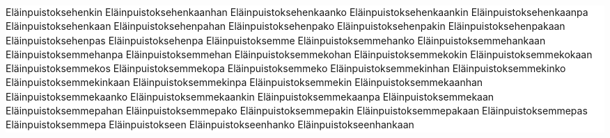 Eläinpuistoksehenkin
Eläinpuistoksehenkaanhan
Eläinpuistoksehenkaanko
Eläinpuistoksehenkaankin
Eläinpuistoksehenkaanpa
Eläinpuistoksehenkaan
Eläinpuistoksehenpahan
Eläinpuistoksehenpako
Eläinpuistoksehenpakin
Eläinpuistoksehenpakaan
Eläinpuistoksehenpas
Eläinpuistoksehenpa
Eläinpuistoksemme
Eläinpuistoksemmehanko
Eläinpuistoksemmehankaan
Eläinpuistoksemmehanpa
Eläinpuistoksemmehan
Eläinpuistoksemmekohan
Eläinpuistoksemmekokin
Eläinpuistoksemmekokaan
Eläinpuistoksemmekos
Eläinpuistoksemmekopa
Eläinpuistoksemmeko
Eläinpuistoksemmekinhan
Eläinpuistoksemmekinko
Eläinpuistoksemmekinkaan
Eläinpuistoksemmekinpa
Eläinpuistoksemmekin
Eläinpuistoksemmekaanhan
Eläinpuistoksemmekaanko
Eläinpuistoksemmekaankin
Eläinpuistoksemmekaanpa
Eläinpuistoksemmekaan
Eläinpuistoksemmepahan
Eläinpuistoksemmepako
Eläinpuistoksemmepakin
Eläinpuistoksemmepakaan
Eläinpuistoksemmepas
Eläinpuistoksemmepa
Eläinpuistokseen
Eläinpuistokseenhanko
Eläinpuistokseenhankaan
